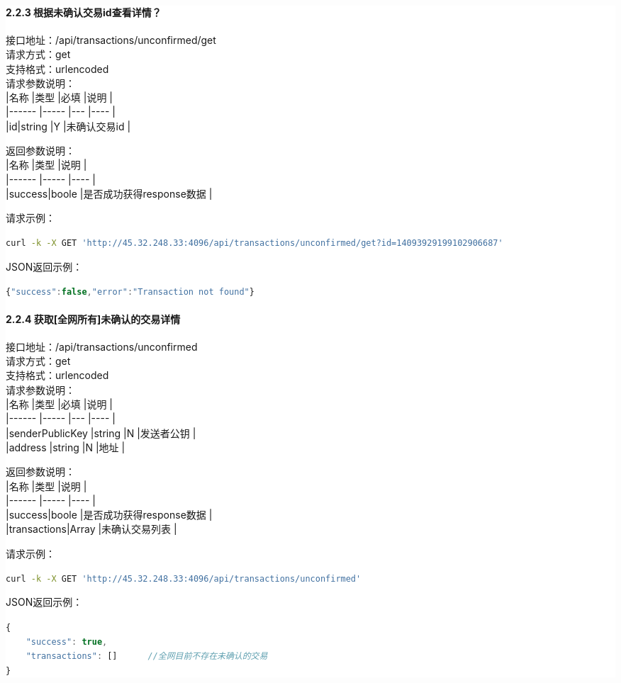#### **2.2.3 根据未确认交易id查看详情？**   
接口地址：/api/transactions/unconfirmed/get   
请求方式：get   
支持格式：urlencoded   
请求参数说明：   
|名称	|类型   |必填 |说明              |   
|------ |-----  |---  |----              |   
|id|string |Y    |未确认交易id      |   
   
返回参数说明：   
|名称	|类型   |说明              |   
|------ |-----  |----              |   
|success|boole  |是否成功获得response数据 |    
   
   
请求示例：   
```bash   
curl -k -X GET 'http://45.32.248.33:4096/api/transactions/unconfirmed/get?id=14093929199102906687'   
```   
   
JSON返回示例：   
```js   
{"success":false,"error":"Transaction not found"}   
```   
   
   
#### **2.2.4 获取[全网所有]未确认的交易详情**   
接口地址：/api/transactions/unconfirmed   
请求方式：get   
支持格式：urlencoded   
请求参数说明：   
|名称	|类型   |必填 |说明              |   
|------ |-----  |---  |----              |   
|senderPublicKey |string |N    |发送者公钥      |   
|address |string |N    |地址      |   
   
   
返回参数说明：   
|名称	|类型   |说明              |   
|------ |-----  |----              |   
|success|boole  |是否成功获得response数据 |    
|transactions|Array  |未确认交易列表      |    
   
   
请求示例：   
```bash   
curl -k -X GET 'http://45.32.248.33:4096/api/transactions/unconfirmed'   
```   
   
JSON返回示例：   
```js   
{   
	"success": true,   
	"transactions": []      //全网目前不存在未确认的交易   
}   
```   
   